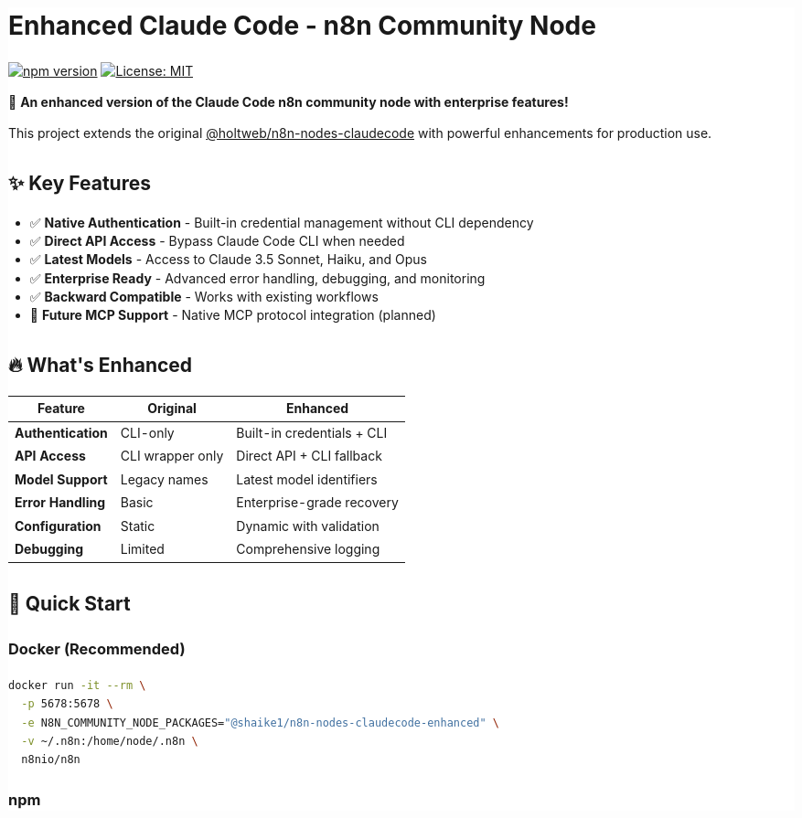 # Enhanced Claude Code - n8n Community Node

[![npm version](https://badge.fury.io/js/@shaike1%2Fn8n-nodes-claudecode-enhanced.svg)](https://badge.fury.io/js/@shaike1%2Fn8n-nodes-claudecode-enhanced)
[![License: MIT](https://img.shields.io/badge/License-MIT-yellow.svg)](https://opensource.org/licenses/MIT)

🚀 **An enhanced version of the Claude Code n8n community node with enterprise features!**

This project extends the original [@holtweb/n8n-nodes-claudecode](https://github.com/holt-web-ai/n8n-nodes-claudecode) with powerful enhancements for production use.

## ✨ Key Features

- ✅ **Native Authentication** - Built-in credential management without CLI dependency
- ✅ **Direct API Access** - Bypass Claude Code CLI when needed
- ✅ **Latest Models** - Access to Claude 3.5 Sonnet, Haiku, and Opus
- ✅ **Enterprise Ready** - Advanced error handling, debugging, and monitoring
- ✅ **Backward Compatible** - Works with existing workflows
- 🔄 **Future MCP Support** - Native MCP protocol integration (planned)

## 🔥 What's Enhanced

| Feature | Original | Enhanced |
|---------|----------|----------|
| **Authentication** | CLI-only | Built-in credentials + CLI |
| **API Access** | CLI wrapper only | Direct API + CLI fallback |
| **Model Support** | Legacy names | Latest model identifiers |
| **Error Handling** | Basic | Enterprise-grade recovery |
| **Configuration** | Static | Dynamic with validation |
| **Debugging** | Limited | Comprehensive logging |

## 🚀 Quick Start

### Docker (Recommended)

```bash
docker run -it --rm \
  -p 5678:5678 \
  -e N8N_COMMUNITY_NODE_PACKAGES="@shaike1/n8n-nodes-claudecode-enhanced" \
  -v ~/.n8n:/home/node/.n8n \
  n8nio/n8n
```

### npm
